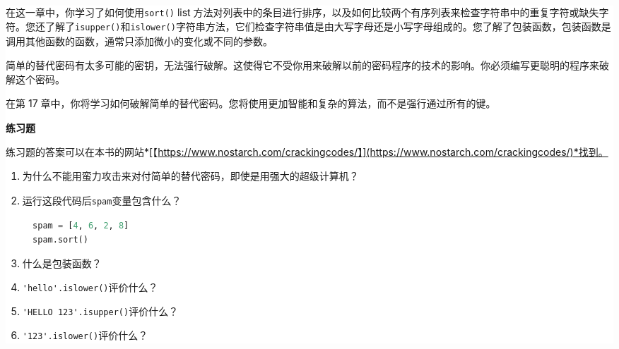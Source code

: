 在这一章中，你学习了如何使用`sort()` list 方法对列表中的条目进行排序，以及如何比较两个有序列表来检查字符串中的重复字符或缺失字符。您还了解了`isupper()`和`islower()`字符串方法，它们检查字符串值是由大写字母还是小写字母组成的。您了解了包装函数，包装函数是调用其他函数的函数，通常只添加微小的变化或不同的参数。

简单的替代密码有太多可能的密钥，无法强行破解。这使得它不受你用来破解以前的密码程序的技术的影响。你必须编写更聪明的程序来破解这个密码。

在第 17 章中，你将学习如何破解简单的替代密码。您将使用更加智能和复杂的算法，而不是强行通过所有的键。

**练习题**

练习题的答案可以在本书的网站*[【https://www.nostarch.com/crackingcodes/】](https://www.nostarch.com/crackingcodes/)*找到。

1.  为什么不能用蛮力攻击来对付简单的替代密码，即使是用强大的超级计算机？

2.  运行这段代码后`spam`变量包含什么？

    ```py
      spam = [4, 6, 2, 8]
      spam.sort()
    ```

3.  什么是包装函数？

4.  `'hello'.islower()`评价什么？

5.  `'HELLO 123'.isupper()`评价什么？

6.  `'123'.islower()`评价什么？